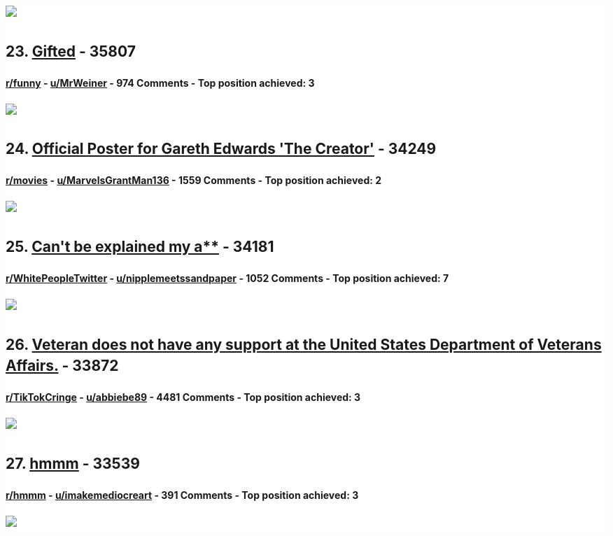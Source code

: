 <a href="https://i.redd.it/52o2csmxfh0b1.jpg"><img src="https://b.thumbs.redditmedia.com/oMBO1A9bKLvuhhQzLBmG736XU4eqfcw6NSjLQItWc_w.jpg"></img></a>

## 23. [Gifted](http://reddit.com/r/funny/comments/13jy92u/gifted/) - 35807
#### [r/funny](http://reddit.com/r/funny) - [u/MrWeiner](http://reddit.com/u/MrWeiner) - 974 Comments - Top position achieved: 3

<a href="https://i.redd.it/urs6m20kgd0b1.png"><img src="https://b.thumbs.redditmedia.com/_1su1IXzEHBn_nuGk9Kt5RnURzPJQu2At0JTkL7aftg.jpg"></img></a>

## 24. [Official Poster for Gareth Edwards 'The Creator'](http://reddit.com/r/movies/comments/13k61gq/official_poster_for_gareth_edwards_the_creator/) - 34249
#### [r/movies](http://reddit.com/r/movies) - [u/MarvelsGrantMan136](http://reddit.com/u/MarvelsGrantMan136) - 1559 Comments - Top position achieved: 2

<a href="https://i.redd.it/emd2qifr0f0b1.jpg"><img src="https://b.thumbs.redditmedia.com/_aA3O7AqkadnBPLwXhIA6m9D3qce6Ox0DWQkbaqN9fE.jpg"></img></a>

## 25. [Can't be explained my a**](http://reddit.com/r/WhitePeopleTwitter/comments/13k4urs/cant_be_explained_my_a/) - 34181
#### [r/WhitePeopleTwitter](http://reddit.com/r/WhitePeopleTwitter) - [u/nipplemeetssandpaper](http://reddit.com/u/nipplemeetssandpaper) - 1052 Comments - Top position achieved: 7

<a href="https://i.redd.it/zskctpvoag0b1.png"><img src="https://b.thumbs.redditmedia.com/pkG98ZqnFKqFoDWb8KDaLJ1FgUWEnHhpd1SEsX9z4RY.jpg"></img></a>

## 26. [Veteran does not have any support at the United States Department of Veterans Affairs.](http://reddit.com/r/TikTokCringe/comments/13k38yw/veteran_does_not_have_any_support_at_the_united/) - 33872
#### [r/TikTokCringe](http://reddit.com/r/TikTokCringe) - [u/abbiebe89](http://reddit.com/u/abbiebe89) - 4481 Comments - Top position achieved: 3

<a href="https://v.redd.it/6cepfvn30g0b1"><img src="https://external-preview.redd.it/JqJFrl3SbFvcJc5Nb_Vbc4-Dx8nVJED5ArBbsP55nY4.png?width=140&amp;height=140&amp;crop=140:140,smart&amp;format=jpg&amp;v=enabled&amp;lthumb=true&amp;s=81480a2b35e2d051c0317739ad6aae94e34b21d4"></img></a>

## 27. [hmmm](http://reddit.com/r/hmmm/comments/13jqt81/hmmm/) - 33539
#### [r/hmmm](http://reddit.com/r/hmmm) - [u/imakemediocreart](http://reddit.com/u/imakemediocreart) - 391 Comments - Top position achieved: 3

<a href="https://i.redd.it/6l05zmlaxc0b1.jpg"><img src="image"></img></a>
